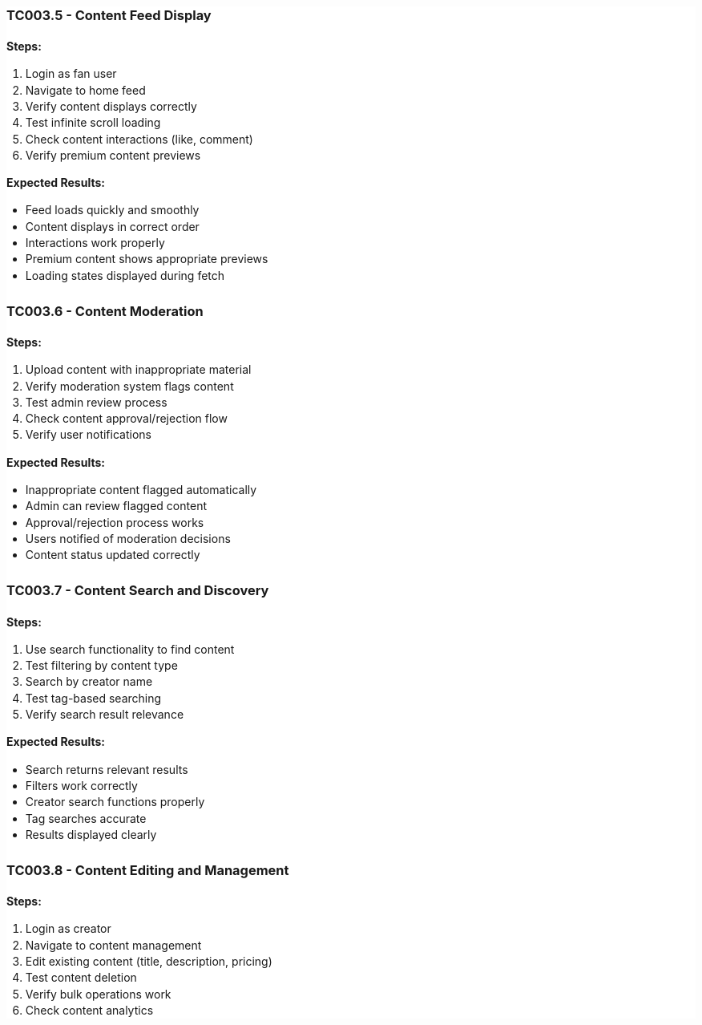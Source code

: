### TC003.5 - Content Feed Display
**Steps:**
1. Login as fan user
2. Navigate to home feed
3. Verify content displays correctly
4. Test infinite scroll loading
5. Check content interactions (like, comment)
6. Verify premium content previews

**Expected Results:**
- Feed loads quickly and smoothly
- Content displays in correct order
- Interactions work properly
- Premium content shows appropriate previews
- Loading states displayed during fetch

### TC003.6 - Content Moderation
**Steps:**
1. Upload content with inappropriate material
2. Verify moderation system flags content
3. Test admin review process
4. Check content approval/rejection flow
5. Verify user notifications

**Expected Results:**
- Inappropriate content flagged automatically
- Admin can review flagged content
- Approval/rejection process works
- Users notified of moderation decisions
- Content status updated correctly

### TC003.7 - Content Search and Discovery
**Steps:**
1. Use search functionality to find content
2. Test filtering by content type
3. Search by creator name
4. Test tag-based searching
5. Verify search result relevance

**Expected Results:**
- Search returns relevant results
- Filters work correctly
- Creator search functions properly
- Tag searches accurate
- Results displayed clearly

### TC003.8 - Content Editing and Management
**Steps:**
1. Login as creator
2. Navigate to content management
3. Edit existing content (title, description, pricing)
4. Test content deletion
5. Verify bulk operations work
6. Check content analytics
